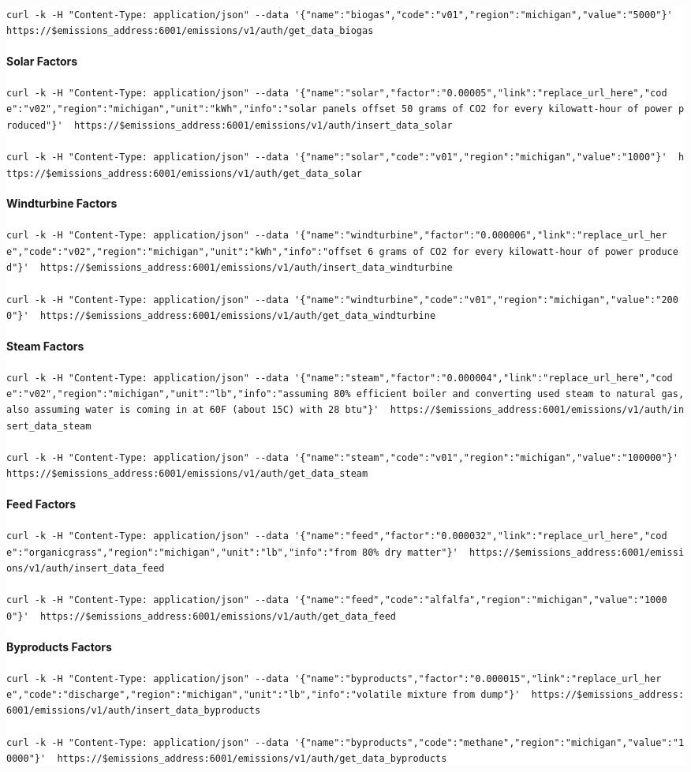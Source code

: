 	curl -k -H "Content-Type: application/json" --data '{"name":"biogas","code":"v01","region":"michigan","value":"5000"}'  https://$emissions_address:6001/emissions/v1/auth/get_data_biogas


#### Solar Factors 



	curl -k -H "Content-Type: application/json" --data '{"name":"solar","factor":"0.00005","link":"replace_url_here","code":"v02","region":"michigan","unit":"kWh","info":"solar panels offset 50 grams of CO2 for every kilowatt-hour of power produced"}'  https://$emissions_address:6001/emissions/v1/auth/insert_data_solar

	curl -k -H "Content-Type: application/json" --data '{"name":"solar","code":"v01","region":"michigan","value":"1000"}'  https://$emissions_address:6001/emissions/v1/auth/get_data_solar


#### Windturbine Factors 


	curl -k -H "Content-Type: application/json" --data '{"name":"windturbine","factor":"0.000006","link":"replace_url_here","code":"v02","region":"michigan","unit":"kWh","info":"offset 6 grams of CO2 for every kilowatt-hour of power produced"}'  https://$emissions_address:6001/emissions/v1/auth/insert_data_windturbine

	curl -k -H "Content-Type: application/json" --data '{"name":"windturbine","code":"v01","region":"michigan","value":"2000"}'  https://$emissions_address:6001/emissions/v1/auth/get_data_windturbine


#### Steam Factors 



	curl -k -H "Content-Type: application/json" --data '{"name":"steam","factor":"0.000004","link":"replace_url_here","code":"v02","region":"michigan","unit":"lb","info":"assuming 80% efficient boiler and converting used steam to natural gas, also assuming water is coming in at 60F (about 15C) with 28 btu"}'  https://$emissions_address:6001/emissions/v1/auth/insert_data_steam

	curl -k -H "Content-Type: application/json" --data '{"name":"steam","code":"v01","region":"michigan","value":"100000"}'  https://$emissions_address:6001/emissions/v1/auth/get_data_steam


#### Feed Factors 

	curl -k -H "Content-Type: application/json" --data '{"name":"feed","factor":"0.000032","link":"replace_url_here","code":"organicgrass","region":"michigan","unit":"lb","info":"from 80% dry matter"}'  https://$emissions_address:6001/emissions/v1/auth/insert_data_feed

	curl -k -H "Content-Type: application/json" --data '{"name":"feed","code":"alfalfa","region":"michigan","value":"10000"}'  https://$emissions_address:6001/emissions/v1/auth/get_data_feed

#### Byproducts Factors 


	curl -k -H "Content-Type: application/json" --data '{"name":"byproducts","factor":"0.000015","link":"replace_url_here","code":"discharge","region":"michigan","unit":"lb","info":"volatile mixture from dump"}'  https://$emissions_address:6001/emissions/v1/auth/insert_data_byproducts

	curl -k -H "Content-Type: application/json" --data '{"name":"byproducts","code":"methane","region":"michigan","value":"10000"}'  https://$emissions_address:6001/emissions/v1/auth/get_data_byproducts
